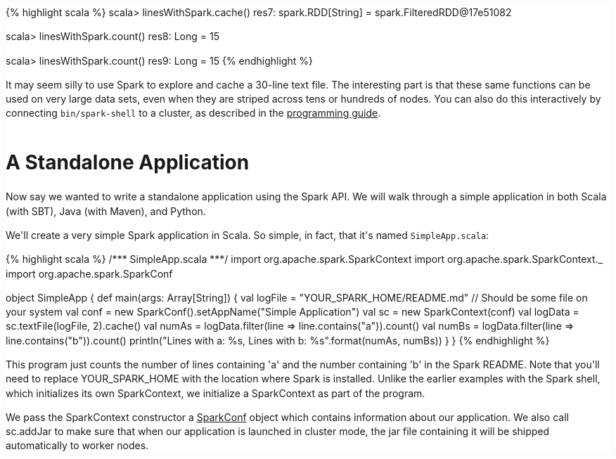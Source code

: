 {% highlight scala %}
scala> linesWithSpark.cache()
res7: spark.RDD[String] = spark.FilteredRDD@17e51082

scala> linesWithSpark.count()
res8: Long = 15

scala> linesWithSpark.count()
res9: Long = 15
{% endhighlight %}

It may seem silly to use Spark to explore and cache a 30-line text file. The interesting part is
that these same functions can be used on very large data sets, even when they are striped across
tens or hundreds of nodes. You can also do this interactively by connecting `bin/spark-shell` to
a cluster, as described in the [programming guide](scala-programming-guide.html#initializing-spark).

# A Standalone Application
Now say we wanted to write a standalone application using the Spark API. We will walk through a
simple application in both Scala (with SBT), Java (with Maven), and Python.

<div class="codetabs">
<div data-lang="scala" markdown="1">

We'll create a very simple Spark application in Scala. So simple, in fact, that it's
named `SimpleApp.scala`:

{% highlight scala %}
/*** SimpleApp.scala ***/
import org.apache.spark.SparkContext
import org.apache.spark.SparkContext._
import org.apache.spark.SparkConf

object SimpleApp {
  def main(args: Array[String]) {
    val logFile = "YOUR_SPARK_HOME/README.md" // Should be some file on your system
    val conf = new SparkConf().setAppName("Simple Application")
    val sc = new SparkContext(conf)
    val logData = sc.textFile(logFile, 2).cache()
    val numAs = logData.filter(line => line.contains("a")).count()
    val numBs = logData.filter(line => line.contains("b")).count()
    println("Lines with a: %s, Lines with b: %s".format(numAs, numBs))
  }
}
{% endhighlight %}

This program just counts the number of lines containing 'a' and the number containing 'b' in the
Spark README. Note that you'll need to replace YOUR_SPARK_HOME with the location where Spark is
installed. Unlike the earlier examples with the Spark shell, which initializes its own SparkContext,
we initialize a SparkContext as part of the program.

We pass the SparkContext constructor a 
[SparkConf](api/scala/index.html#org.apache.spark.SparkConf)
object which contains information about our
application. We also call sc.addJar to make sure that when our application is launched in cluster
mode, the jar file containing it will be shipped automatically to worker nodes.
